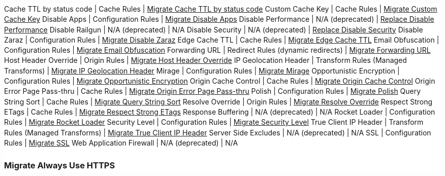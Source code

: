 Cache TTL by status code    | Cache Rules                          | [Migrate Cache TTL by status code](#migrate-cache-ttl-by-status-code)
Custom Cache Key            | Cache Rules                          | [Migrate Custom Cache Key](#migrate-custom-cache-key)
Disable Apps                | Configuration Rules                  | [Migrate Disable Apps](#migrate-disable-apps)
Disable Performance         | N/A (deprecated)                     | [Replace Disable Performance](#replace-disable-performance)
Disable Railgun             | N/A (deprecated)                     | N/A
Disable Security            | N/A (deprecated)                     | [Replace Disable Security](#replace-disable-security)
Disable Zaraz               | Configuration Rules                  | [Migrate Disable Zaraz](#migrate-disable-zaraz)
Edge Cache TTL              | Cache Rules                          | [Migrate Edge Cache TTL](#migrate-edge-cache-ttl)
Email Obfuscation           | Configuration Rules                  | [Migrate Email Obfuscation](#migrate-email-obfuscation)
Forwarding URL              | Redirect Rules (dynamic redirects)   | [Migrate Forwarding URL](#migrate-forwarding-url)
Host Header Override        | Origin Rules                         | [Migrate Host Header Override](#migrate-host-header-override)
IP Geolocation Header       | Transform Rules (Managed Transforms) | [Migrate IP Geolocation Header](#migrate-ip-geolocation-header)
Mirage                      | Configuration Rules                  | [Migrate Mirage](#migrate-mirage)
Opportunistic Encryption    | Configuration Rules                  | [Migrate Opportunistic Encryption](#migrate-opportunistic-encryption)
Origin Cache Control        | Cache Rules                          | [Migrate Origin Cache Control](#migrate-origin-cache-control)
Origin Error Page Pass-thru | Cache Rules                          | [Migrate Origin Error Page Pass-thru](#migrate-origin-error-page-pass-thru)
Polish                      | Configuration Rules                  | [Migrate Polish](#migrate-polish)
Query String Sort           | Cache Rules                          | [Migrate Query String Sort](#migrate-query-string-sort)
Resolve Override            | Origin Rules                         | [Migrate Resolve Override](#migrate-resolve-override)
Respect Strong ETags        | Cache Rules                          | [Migrate Respect Strong ETags](#migrate-respect-strong-etags)
Response Buffering          | N/A (deprecated)                     | N/A
Rocket Loader               | Configuration Rules                  | [Migrate Rocket Loader](#migrate-rocket-loader)
Security Level              | Configuration Rules                  | [Migrate Security Level](#migrate-security-level)
True Client IP Header       | Transform Rules (Managed Transforms) | [Migrate True Client IP Header](#migrate-true-client-ip-header)
Server Side Excludes        | N/A (deprecated)                     | N/A
SSL                         | Configuration Rules                  | [Migrate SSL](#migrate-ssl)
Web Application Firewall    | N/A (deprecated)                     | N/A

### Migrate Always Use HTTPS
